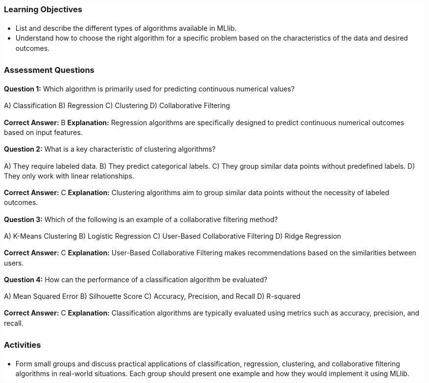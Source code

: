 ### Learning Objectives
- List and describe the different types of algorithms available in MLlib.
- Understand how to choose the right algorithm for a specific problem based on the characteristics of the data and desired outcomes.

### Assessment Questions

**Question 1:** Which algorithm is primarily used for predicting continuous numerical values?

  A) Classification
  B) Regression
  C) Clustering
  D) Collaborative Filtering

**Correct Answer:** B
**Explanation:** Regression algorithms are specifically designed to predict continuous numerical outcomes based on input features.

**Question 2:** What is a key characteristic of clustering algorithms?

  A) They require labeled data.
  B) They predict categorical labels.
  C) They group similar data points without predefined labels.
  D) They only work with linear relationships.

**Correct Answer:** C
**Explanation:** Clustering algorithms aim to group similar data points without the necessity of labeled outcomes.

**Question 3:** Which of the following is an example of a collaborative filtering method?

  A) K-Means Clustering
  B) Logistic Regression
  C) User-Based Collaborative Filtering
  D) Ridge Regression

**Correct Answer:** C
**Explanation:** User-Based Collaborative Filtering makes recommendations based on the similarities between users.

**Question 4:** How can the performance of a classification algorithm be evaluated?

  A) Mean Squared Error
  B) Silhouette Score
  C) Accuracy, Precision, and Recall
  D) R-squared

**Correct Answer:** C
**Explanation:** Classification algorithms are typically evaluated using metrics such as accuracy, precision, and recall.

### Activities
- Form small groups and discuss practical applications of classification, regression, clustering, and collaborative filtering algorithms in real-world situations. Each group should present one example and how they would implement it using MLlib.
